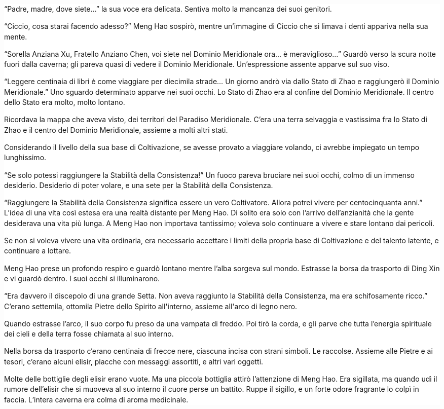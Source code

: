 
“Padre, madre, dove siete…” la sua voce era delicata. Sentiva molto la mancanza dei suoi genitori.


“Ciccio, cosa starai facendo adesso?” Meng Hao sospirò, mentre un’immagine di Ciccio che si limava i denti appariva nella sua mente.


“Sorella Anziana Xu, Fratello Anziano Chen, voi siete nel Dominio Meridionale ora… è meraviglioso…” Guardò verso la scura notte fuori dalla caverna; gli pareva quasi di vedere il Dominio Meridionale. Un’espressione assente apparve sul suo viso.


“Leggere centinaia di libri è come viaggiare per diecimila strade… Un giorno andrò via dallo Stato di Zhao e raggiungerò il Dominio Meridionale.” Uno sguardo determinato apparve nei suoi occhi. Lo Stato di Zhao era al confine del Dominio Meridionale. Il centro dello Stato era molto, molto lontano.


Ricordava la mappa che aveva visto, dei territori del Paradiso Meridionale. C’era una terra selvaggia e vastissima fra lo Stato di Zhao e il centro del Dominio Meridionale, assieme a molti altri stati.


Considerando il livello della sua base di Coltivazione, se avesse provato a viaggiare volando, ci avrebbe impiegato un tempo lunghissimo.


“Se solo potessi raggiungere la Stabilità della Consistenza!” Un fuoco pareva bruciare nei suoi occhi, colmo di un immenso desiderio. Desiderio di poter volare, e una sete per la Stabilità della Consistenza.


“Raggiungere la Stabilità della Consistenza significa essere un vero Coltivatore. Allora potrei vivere per centocinquanta anni.” L’idea di una vita così estesa era una realtà distante per Meng Hao. Di solito era solo con l’arrivo dell’anzianità che la gente desiderava una vita più lunga. A Meng Hao non importava tantissimo; voleva solo continuare a vivere e stare lontano dai pericoli.


Se non si voleva vivere una vita ordinaria, era necessario accettare i limiti della propria base di Coltivazione e del talento latente, e continuare a lottare.


Meng Hao prese un profondo respiro e guardò lontano mentre l’alba sorgeva sul mondo. Estrasse la borsa da trasporto di Ding Xin e vi guardò dentro. I suoi occhi si illuminarono.


“Era davvero il discepolo di una grande Setta. Non aveva raggiunto la Stabilità della Consistenza, ma era schifosamente ricco.” C’erano settemila, ottomila Pietre dello Spirito all'interno, assieme all'arco di legno nero.


Quando estrasse l’arco, il suo corpo fu preso da una vampata di freddo. Poi tirò la corda, e gli parve che tutta l’energia spirituale dei cieli e della terra fosse chiamata al suo interno.


Nella borsa da trasporto c’erano centinaia di frecce nere, ciascuna incisa con strani simboli. Le raccolse. Assieme alle Pietre e ai tesori, c’erano alcuni elisir, placche con messaggi assortiti, e altri vari oggetti.


Molte delle bottiglie degli elisir erano vuote. Ma una piccola bottiglia attirò l’attenzione di Meng Hao. Era sigillata, ma quando udì il rumore dell’elisir che si muoveva al suo interno il cuore perse un battito. Ruppe il sigillo, e un forte odore fragrante lo colpì in faccia. L’intera caverna era colma di aroma medicinale.
